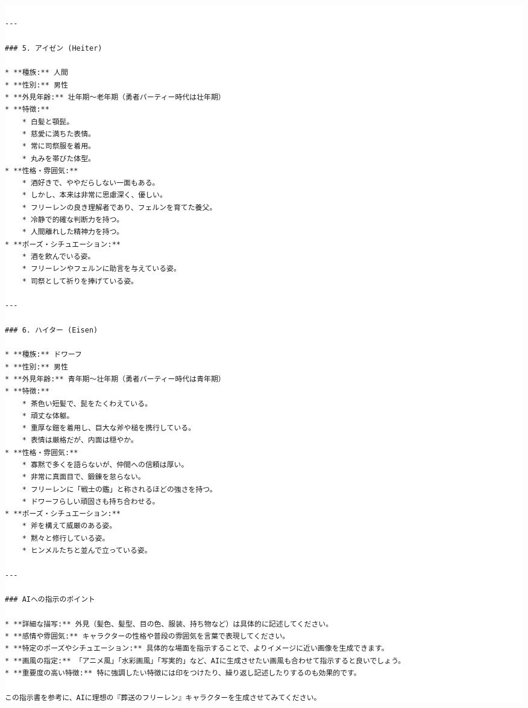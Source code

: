 ```

---

### 5. アイゼン (Heiter)

* **種族:** 人間
* **性別:** 男性
* **外見年齢:** 壮年期～老年期（勇者パーティー時代は壮年期）
* **特徴:**
    * 白髪と顎髭。
    * 慈愛に満ちた表情。
    * 常に司祭服を着用。
    * 丸みを帯びた体型。
* **性格・雰囲気:**
    * 酒好きで、ややだらしない一面もある。
    * しかし、本来は非常に思慮深く、優しい。
    * フリーレンの良き理解者であり、フェルンを育てた養父。
    * 冷静で的確な判断力を持つ。
    * 人間離れした精神力を持つ。
* **ポーズ・シチュエーション:**
    * 酒を飲んでいる姿。
    * フリーレンやフェルンに助言を与えている姿。
    * 司祭として祈りを捧げている姿。

---

### 6. ハイター (Eisen)

* **種族:** ドワーフ
* **性別:** 男性
* **外見年齢:** 青年期～壮年期（勇者パーティー時代は青年期）
* **特徴:**
    * 茶色い短髪で、髭をたくわえている。
    * 頑丈な体躯。
    * 重厚な鎧を着用し、巨大な斧や槌を携行している。
    * 表情は厳格だが、内面は穏やか。
* **性格・雰囲気:**
    * 寡黙で多くを語らないが、仲間への信頼は厚い。
    * 非常に真面目で、鍛錬を怠らない。
    * フリーレンに「戦士の鑑」と称されるほどの強さを持つ。
    * ドワーフらしい頑固さも持ち合わせる。
* **ポーズ・シチュエーション:**
    * 斧を構えて威厳のある姿。
    * 黙々と修行している姿。
    * ヒンメルたちと並んで立っている姿。

---

### AIへの指示のポイント

* **詳細な描写:** 外見（髪色、髪型、目の色、服装、持ち物など）は具体的に記述してください。
* **感情や雰囲気:** キャラクターの性格や普段の雰囲気を言葉で表現してください。
* **特定のポーズやシチュエーション:** 具体的な場面を指示することで、よりイメージに近い画像を生成できます。
* **画風の指定:** 「アニメ風」「水彩画風」「写実的」など、AIに生成させたい画風も合わせて指示すると良いでしょう。
* **重要度の高い特徴:** 特に強調したい特徴には印をつけたり、繰り返し記述したりするのも効果的です。

この指示書を参考に、AIに理想の『葬送のフリーレン』キャラクターを生成させてみてください。

```

